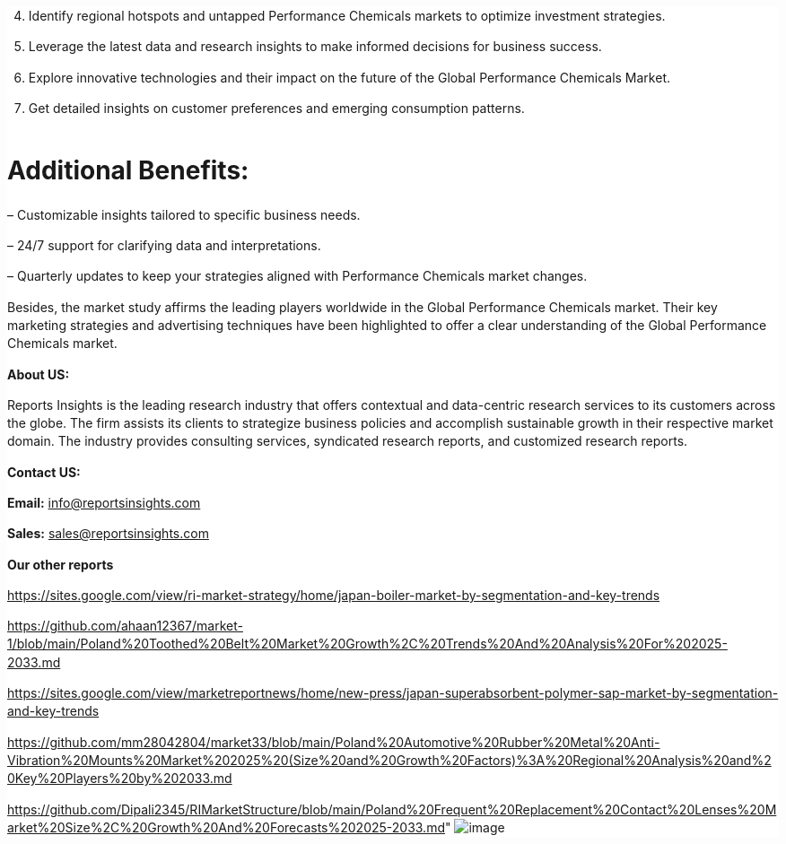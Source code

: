 4. Identify regional hotspots and untapped Performance Chemicals markets to optimize investment strategies.

5. Leverage the latest data and research insights to make informed decisions for business success.

6. Explore innovative technologies and their impact on the future of the Global Performance Chemicals Market.

7. Get detailed insights on customer preferences and emerging consumption patterns.

# <strong>Additional Benefits:</strong>

– Customizable insights tailored to specific business needs.

– 24/7 support for clarifying data and interpretations.

– Quarterly updates to keep your strategies aligned with Performance Chemicals market changes.

Besides, the market study affirms the leading players worldwide in the Global Performance Chemicals market. Their key marketing strategies and advertising techniques have been highlighted to offer a clear understanding of the Global Performance Chemicals market.

<strong><strong>About US</strong>:</strong>

Reports Insights is the leading research industry that offers contextual and data-centric research services to its customers across the globe. The firm assists its clients to strategize business policies and accomplish sustainable growth in their respective market domain. The industry provides consulting services, syndicated research reports, and customized research reports.

<strong>Contact US:</strong>

<p class=><b>Email:</b> <a href=mailto:info@reportsinsights.com>info@reportsinsights.com</a></p>
<p class=><b>Sales:</b> <a href=mailto:sales@reportsinsights.com>sales@reportsinsights.com</a></p>

<strong>Our other reports</strong>

<a href=https://sites.google.com/view/ri-market-strategy/home/japan-boiler-market-by-segmentation-and-key-trends>https://sites.google.com/view/ri-market-strategy/home/japan-boiler-market-by-segmentation-and-key-trends</a>

<a href=https://github.com/ahaan12367/market-1/blob/main/Poland%20Toothed%20Belt%20Market%20Growth%2C%20Trends%20And%20Analysis%20For%202025-2033.md>https://github.com/ahaan12367/market-1/blob/main/Poland%20Toothed%20Belt%20Market%20Growth%2C%20Trends%20And%20Analysis%20For%202025-2033.md</a>

<a href=https://sites.google.com/view/marketreportnews/home/new-press/japan-superabsorbent-polymer-sap-market-by-segmentation-and-key-trends>https://sites.google.com/view/marketreportnews/home/new-press/japan-superabsorbent-polymer-sap-market-by-segmentation-and-key-trends</a>

<a href=https://github.com/mm28042804/market33/blob/main/Poland%20Automotive%20Rubber%20Metal%20Anti-Vibration%20Mounts%20Market%202025%20(Size%20and%20Growth%20Factors)%3A%20Regional%20Analysis%20and%20Key%20Players%20by%202033.md>https://github.com/mm28042804/market33/blob/main/Poland%20Automotive%20Rubber%20Metal%20Anti-Vibration%20Mounts%20Market%202025%20(Size%20and%20Growth%20Factors)%3A%20Regional%20Analysis%20and%20Key%20Players%20by%202033.md</a>

<a href=https://github.com/Dipali2345/RIMarketStructure/blob/main/Poland%20Frequent%20Replacement%20Contact%20Lenses%20Market%20Size%2C%20Growth%20And%20Forecasts%202025-2033.md>https://github.com/Dipali2345/RIMarketStructure/blob/main/Poland%20Frequent%20Replacement%20Contact%20Lenses%20Market%20Size%2C%20Growth%20And%20Forecasts%202025-2033.md</a>"
![image](https://github.com/user-attachments/assets/be3e637a-b8dd-44c6-9b26-5438a8a11206)
